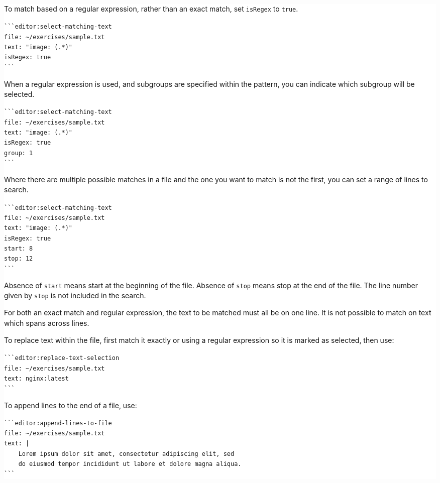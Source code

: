 To match based on a regular expression, rather than an exact match, set ``isRegex`` to ``true``.

~~~text
```editor:select-matching-text
file: ~/exercises/sample.txt
text: "image: (.*)"
isRegex: true
```
~~~

When a regular expression is used, and subgroups are specified within the pattern, you can indicate which subgroup will be selected.

~~~text
```editor:select-matching-text
file: ~/exercises/sample.txt
text: "image: (.*)"
isRegex: true
group: 1
```
~~~

Where there are multiple possible matches in a file and the one you want to match is not the first, you can set a range of lines to search.

~~~text
```editor:select-matching-text
file: ~/exercises/sample.txt
text: "image: (.*)"
isRegex: true
start: 8
stop: 12
```
~~~

Absence of ``start`` means start at the beginning of the file. Absence of ``stop`` means stop at the end of the file. The line number given by ``stop`` is not included in the search.

For both an exact match and regular expression, the text to be matched must all be on one line. It is not possible to match on text which spans across lines.

To replace text within the file, first match it exactly or using a regular expression so it is marked as selected, then use:

~~~text
```editor:replace-text-selection
file: ~/exercises/sample.txt
text: nginx:latest
```
~~~

To append lines to the end of a file, use:

~~~text
```editor:append-lines-to-file
file: ~/exercises/sample.txt
text: |
    Lorem ipsum dolor sit amet, consectetur adipiscing elit, sed
    do eiusmod tempor incididunt ut labore et dolore magna aliqua.
```
~~~
